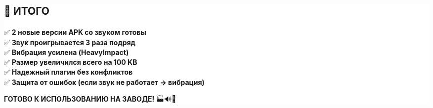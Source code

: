 ## 🎯 ИТОГО

✅ **2 новые версии APK со звуком готовы**  
✅ **Звук проигрывается 3 раза подряд**  
✅ **Вибрация усилена (HeavyImpact)**  
✅ **Размер увеличился всего на 100 KB**  
✅ **Надежный плагин без конфликтов**  
✅ **Защита от ошибок (если звук не работает → вибрация)**

**ГОТОВО К ИСПОЛЬЗОВАНИЮ НА ЗАВОДЕ!** 🏭🔊📳

